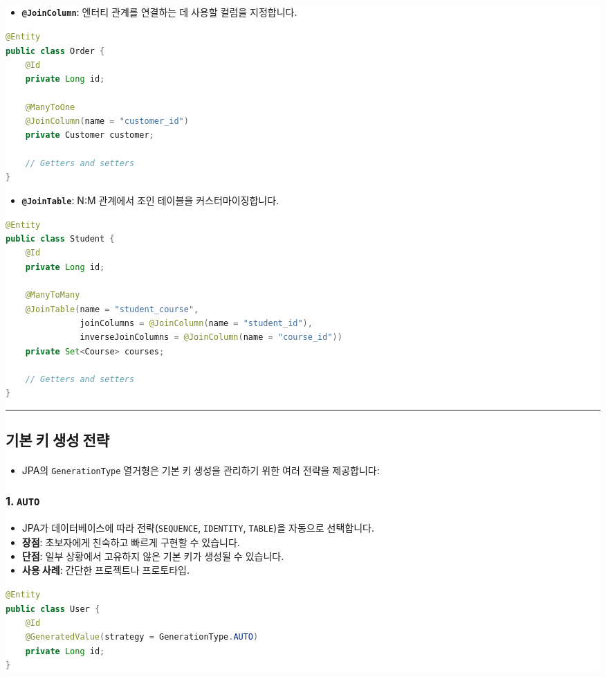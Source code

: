 - **`@JoinColumn`**: 엔터티 관계를 연결하는 데 사용할 컬럼을 지정합니다.

```java
@Entity
public class Order {
    @Id
    private Long id;

    @ManyToOne
    @JoinColumn(name = "customer_id")
    private Customer customer;

    // Getters and setters
}
```

- **`@JoinTable`**: N:M 관계에서 조인 테이블을 커스터마이징합니다.

```java
@Entity
public class Student {
    @Id
    private Long id;

    @ManyToMany
    @JoinTable(name = "student_course",
               joinColumns = @JoinColumn(name = "student_id"),
               inverseJoinColumns = @JoinColumn(name = "course_id"))
    private Set<Course> courses;

    // Getters and setters
}
```

---

## 기본 키 생성 전략

- JPA의 `GenerationType` 열거형은 기본 키 생성을 관리하기 위한 여러 전략을 제공합니다:

### 1. **`AUTO`**

- JPA가 데이터베이스에 따라 전략(`SEQUENCE`, `IDENTITY`, `TABLE`)을 자동으로 선택합니다.
- **장점**: 초보자에게 친숙하고 빠르게 구현할 수 있습니다.
- **단점**: 일부 상황에서 고유하지 않은 기본 키가 생성될 수 있습니다.
- **사용 사례**: 간단한 프로젝트나 프로토타입.

```java
@Entity
public class User {
    @Id
    @GeneratedValue(strategy = GenerationType.AUTO)
    private Long id;
}
```
